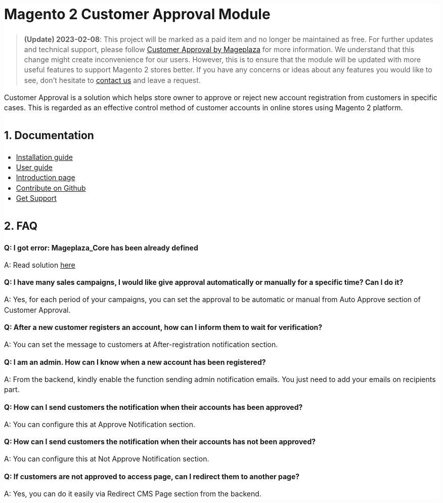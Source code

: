 # Magento 2 Customer Approval Module

> **(Update) 2023-02-08**: This project will be marked as a paid item and no longer be maintained as free. For further updates and technical support, please follow [Customer Approval by Mageplaza](http://www.mageplaza.com/magento-2-customer-approval/) for more information. We understand that this change might create inconvenience for our users. However, this is to ensure that the module will be updated with more useful features to support Magento 2 stores better. If you have any concerns or ideas about any features you would like to see, don’t hesitate to [contact us](https://www.mageplaza.com/support/) and leave a request.

Customer Approval is a solution which helps store owner to approve or reject new account registration from customers in specific cases. This is regarded as an effective control method of customer accounts in online stores using Magento 2 platform. 


## 1. Documentation

- [Installation guide](https://www.mageplaza.com/install-magento-2-extension/)
- [User guide](https://docs.mageplaza.com/customer-approval/index.html)
- [Introduction page](http://www.mageplaza.com/magento-2-customer-approval/)
- [Contribute on Github](https://github.com/mageplaza/magento-2-customer-approval)
- [Get Support](https://github.com/mageplaza/magento-2-customer-approval/issues)


## 2. FAQ

**Q: I got error: Mageplaza_Core has been already defined**

A: Read solution [here](https://github.com/mageplaza/module-core/issues/3)

**Q: I have many sales campaigns, I would like give approval automatically or manually for a specific time? Can I do it?**

A: Yes, for each period of your campaigns, you can set the approval to be automatic or manual from Auto Approve section of Customer Approval.

**Q: After a new customer registers an account, how can I inform them to wait for verification?**

A: You can set the message to customers at After-registration notification section. 

**Q: I am an admin. How can I know when a new account has been registered?**

A: From the backend, kindly enable the function sending admin notification emails. You just need to add your emails on recipients part. 

**Q: How can I send customers the notification when their accounts has been approved?**

A: You can configure this at Approve Notification section.


**Q: How can I send customers the notification when their accounts has not been approved?**

A: You can configure this at Not Approve Notification section.

**Q: If customers are not approved to access page, can I redirect them to another page?**

A: Yes, you can do it easily via Redirect CMS Page section from the backend.  
